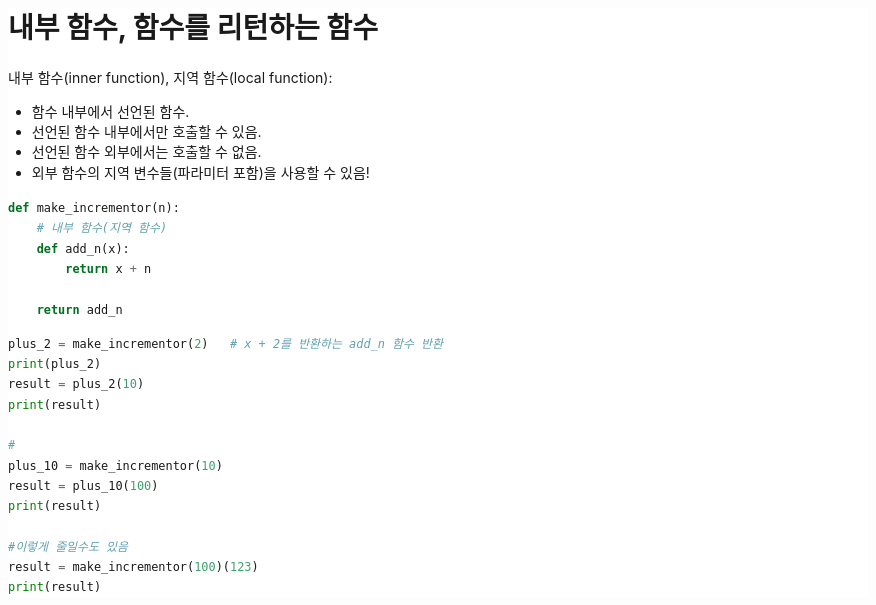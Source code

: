 # **내부 함수, 함수를 리턴하는 함수**

내부 함수(inner function), 지역 함수(local function):

- 함수 내부에서 선언된 함수.
- 선언된 함수 내부에서만 호출할 수 있음.
- 선언된 함수 외부에서는 호출할 수 없음.
- 외부 함수의 지역 변수들(파라미터 포함)을 사용할 수 있음!

```python
def make_incrementor(n):
    # 내부 함수(지역 함수)
    def add_n(x):
        return x + n

    return add_n
```

```python
plus_2 = make_incrementor(2)   # x + 2를 반환하는 add_n 함수 반환
print(plus_2)
result = plus_2(10)            
print(result)

#
plus_10 = make_incrementor(10)
result = plus_10(100)
print(result)

#이렇게 줄일수도 있음
result = make_incrementor(100)(123)
print(result)
```